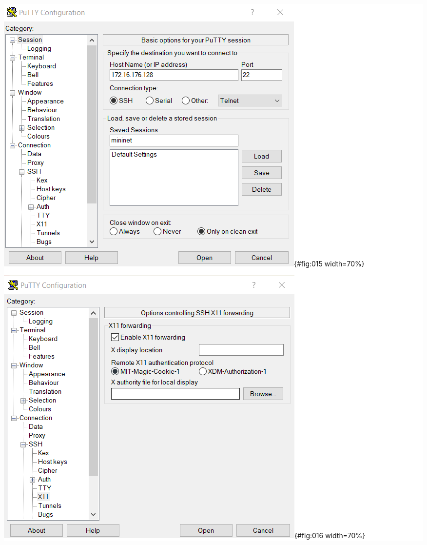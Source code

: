 ![Запуск Putty](image/15.png){#fig:015 width=70%}

![Запуск Putty](image/16.png){#fig:016 width=70%}
